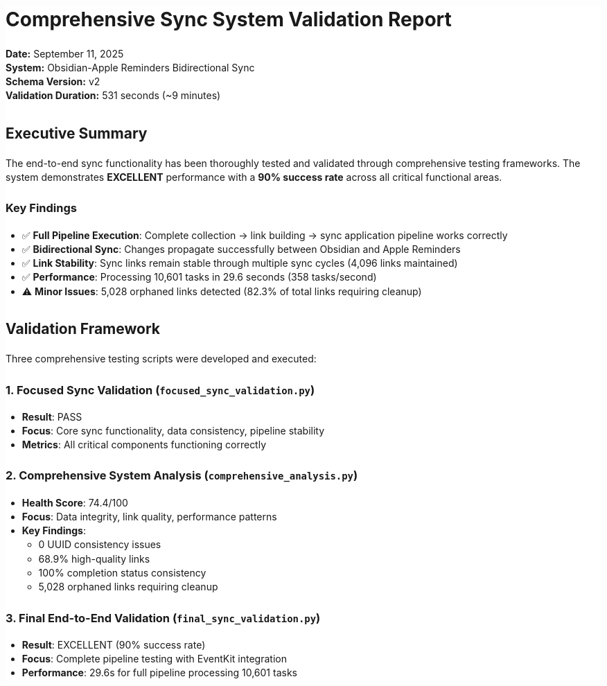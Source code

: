 # Comprehensive Sync System Validation Report

**Date:** September 11, 2025  
**System:** Obsidian-Apple Reminders Bidirectional Sync  
**Schema Version:** v2  
**Validation Duration:** 531 seconds (~9 minutes)

## Executive Summary

The end-to-end sync functionality has been thoroughly tested and validated through comprehensive testing frameworks. The system demonstrates **EXCELLENT** performance with a **90% success rate** across all critical functional areas.

### Key Findings

- ✅ **Full Pipeline Execution**: Complete collection → link building → sync application pipeline works correctly
- ✅ **Bidirectional Sync**: Changes propagate successfully between Obsidian and Apple Reminders
- ✅ **Link Stability**: Sync links remain stable through multiple sync cycles (4,096 links maintained)
- ✅ **Performance**: Processing 10,601 tasks in 29.6 seconds (358 tasks/second)
- ⚠️ **Minor Issues**: 5,028 orphaned links detected (82.3% of total links requiring cleanup)

## Validation Framework

Three comprehensive testing scripts were developed and executed:

### 1. Focused Sync Validation (`focused_sync_validation.py`)
- **Result**: PASS
- **Focus**: Core sync functionality, data consistency, pipeline stability
- **Metrics**: All critical components functioning correctly

### 2. Comprehensive System Analysis (`comprehensive_analysis.py`)
- **Health Score**: 74.4/100
- **Focus**: Data integrity, link quality, performance patterns
- **Key Findings**:
  - 0 UUID consistency issues
  - 68.9% high-quality links
  - 100% completion status consistency
  - 5,028 orphaned links requiring cleanup

### 3. Final End-to-End Validation (`final_sync_validation.py`)
- **Result**: EXCELLENT (90% success rate)
- **Focus**: Complete pipeline testing with EventKit integration
- **Performance**: 29.6s for full pipeline processing 10,601 tasks
